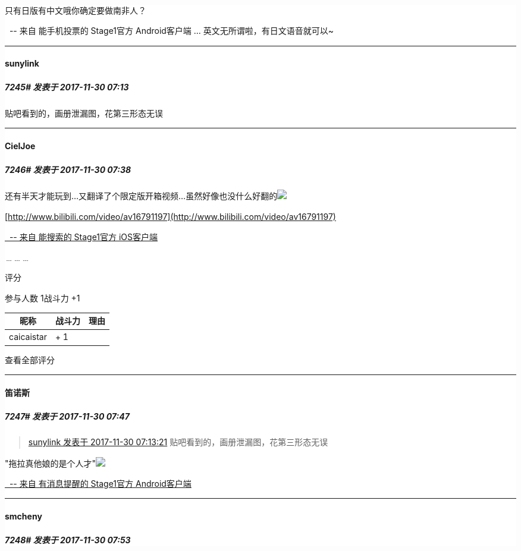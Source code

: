 只有日版有中文哦你确定要做南非人？


  -- 来自 能手机投票的 Stage1官方 Android客户端 ...</blockquote>
英文无所谓啦，有日文语音就可以~


-----

####  sunylink  
##### 7245#       发表于 2017-11-30 07:13


贴吧看到的，画册泄漏图，花第三形态无误


-----

####  CielJoe  
##### 7246#       发表于 2017-11-30 07:38


还有半天才能玩到…又翻译了个限定版开箱视频…虽然好像也没什么好翻的<img src="https://static.saraba1st.com/image/smiley/face2017/194.png" referrerpolicy="no-referrer">

[http://www.bilibili.com/video/av16791197](http://www.bilibili.com/video/av16791197)

[  -- 来自 能搜索的 Stage1官方 iOS客户端](https://itunes.apple.com/fi/app/saraba1st/id1221237470?mt=8)


﹍﹍﹍

评分


 参与人数 1战斗力 +1

|昵称|战斗力|理由|
|----|---|---|
| caicaistar| + 1||


查看全部评分


-----

####  笛诺斯  
##### 7247#       发表于 2017-11-30 07:47


<blockquote><a href="httphttps://bbs.saraba1st.com/2b/forum.php?mod=redirect&amp;goto=findpost&amp;pid=37866763&amp;ptid=1368000" target="_blank">sunylink 发表于 2017-11-30 07:13:21</a>
贴吧看到的，画册泄漏图，花第三形态无误</blockquote>"拖拉真他娘的是个人才"<img src="https://static.saraba1st.com/image/smiley/face2017/034.png" referrerpolicy="no-referrer">

[  -- 来自 有消息提醒的 Stage1官方 Android客户端](https://www.coolapk.com/apk/140634)


-----

####  smcheny  
##### 7248#       发表于 2017-11-30 07:53
